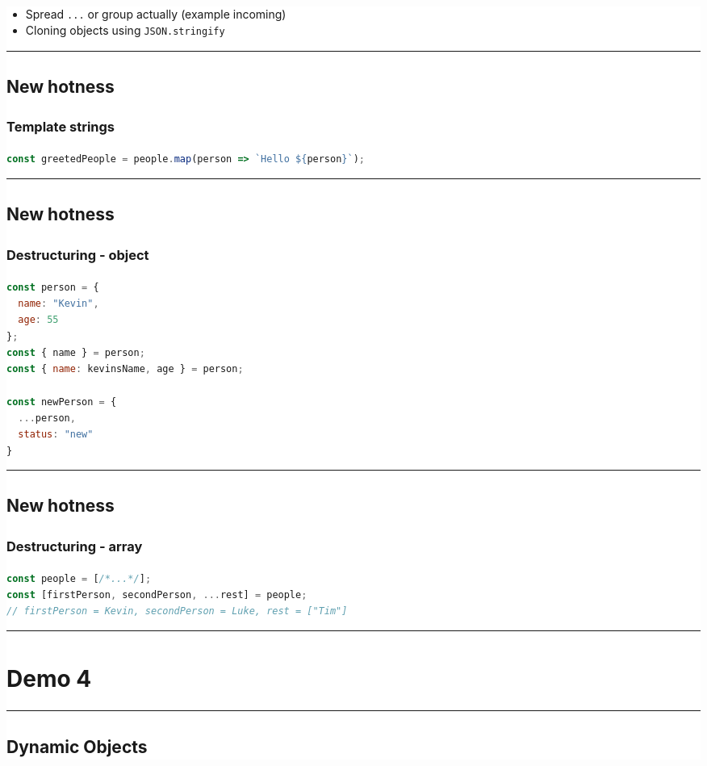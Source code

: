 - Spread `...` or group actually (example incoming)
- Cloning objects using `JSON.stringify`

---

## New hotness

### Template strings
``` js
const greetedPeople = people.map(person => `Hello ${person}`);
```

---

## New hotness

### Destructuring - object

``` js
const person = {
  name: "Kevin",
  age: 55
};
const { name } = person;
const { name: kevinsName, age } = person;

const newPerson = {
  ...person,
  status: "new"
}
```

---

## New hotness

### Destructuring - array

``` js
const people = [/*...*/];
const [firstPerson, secondPerson, ...rest] = people;
// firstPerson = Kevin, secondPerson = Luke, rest = ["Tim"]
```

---

# Demo 4

---

## Dynamic Objects
